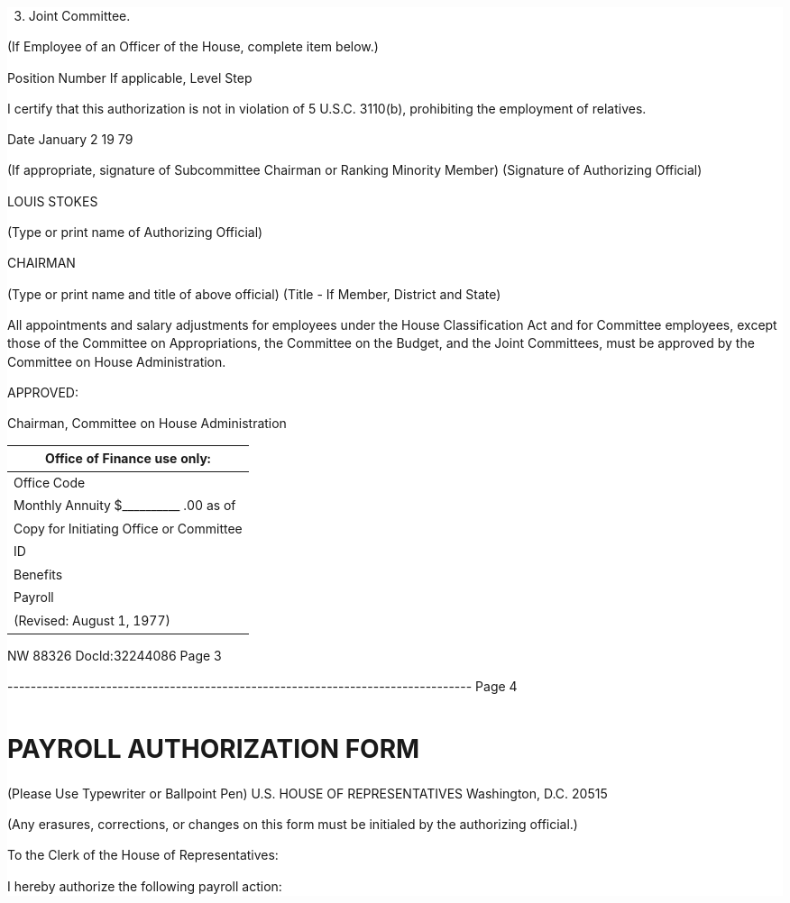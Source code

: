 3. Joint Committee.

(If Employee of an Officer of the House, complete item below.)

Position Number If applicable, Level Step

I certify that this authorization is not in violation of 5 U.S.C. 3110(b), prohibiting the employment of relatives.

Date January 2 19 79

(If appropriate, signature of Subcommittee Chairman or Ranking Minority Member) (Signature of Authorizing Official)

LOUIS STOKES

(Type or print name of Authorizing Official)

CHAIRMAN

(Type or print name and title of above official) (Title - If Member, District and State)

All appointments and salary adjustments for employees under the House Classification Act and for Committee employees, except those of the Committee on Appropriations, the Committee on the Budget, and the Joint Committees, must be approved by the Committee on House Administration.

APPROVED:

Chairman, Committee on House Administration

| Office of Finance use only:             |
| --------------------------------------- |
| Office Code                             |
| Monthly Annuity $__________ .00 as of   |
| Copy for Initiating Office or Committee |
| ID                                      |
| Benefits                                |
| Payroll                                 |
| (Revised: August 1, 1977)               |

NW 88326 Docld:32244086 Page 3


-------------------------------------------------------------------------------- Page 4

# PAYROLL AUTHORIZATION FORM
(Please Use Typewriter or Ballpoint Pen) U.S. HOUSE OF REPRESENTATIVES Washington, D.C. 20515

(Any erasures, corrections, or changes on this form must be initialed by the authorizing official.)

To the Clerk of the House of Representatives:

I hereby authorize the following payroll action:
